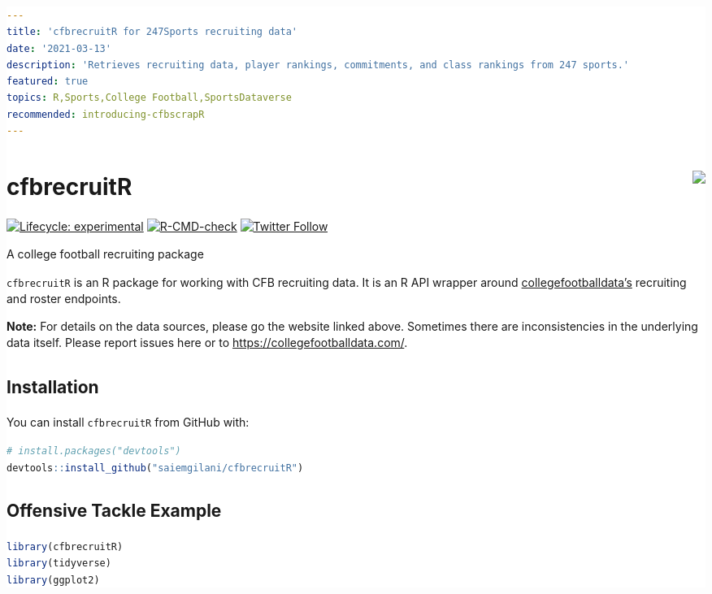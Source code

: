 ```yaml
---
title: 'cfbrecruitR for 247Sports recruiting data'
date: '2021-03-13'
description: 'Retrieves recruiting data, player rankings, commitments, and class rankings from 247 sports.'
featured: true
topics: R,Sports,College Football,SportsDataverse
recommended: introducing-cfbscrapR
---
```




# cfbrecruitR <a href='http://saiemgilani.github.io/cfbrecruitR'><img src='images/cfbrecruitr-logo.png' align="right" height="105" /></a>



[![Lifecycle:
experimental](https://img.shields.io/badge/lifecycle-experimental-orange.svg)](https://www.tidyverse.org/lifecycle/#experimental)
[![R-CMD-check](https://github.com/saiemgilani/cfbrecruitR/workflows/R-CMD-check/badge.svg)](https://github.com/saiemgilani/cfbrecruitR/actions)
[![Twitter
Follow](https://img.shields.io/twitter/follow/saiemgilani?style=social)](https://twitter.com/saiemgilani)


A college football recruiting package

`cfbrecruitR` is an R package for working with CFB recruiting data. It
is an R API wrapper around
[collegefootballdata’s](https://collegefootballdata.com/) recruiting
and roster endpoints.

**Note:** For details on the data sources, please go the website linked
above. Sometimes there are inconsistencies in the underlying data
itself. Please report issues here or to
<https://collegefootballdata.com/>.

## Installation

You can install `cfbrecruitR` from GitHub with:

``` r
# install.packages("devtools")
devtools::install_github("saiemgilani/cfbrecruitR")
```

## Offensive Tackle Example

``` r
library(cfbrecruitR)
library(tidyverse)
library(ggplot2)
```
